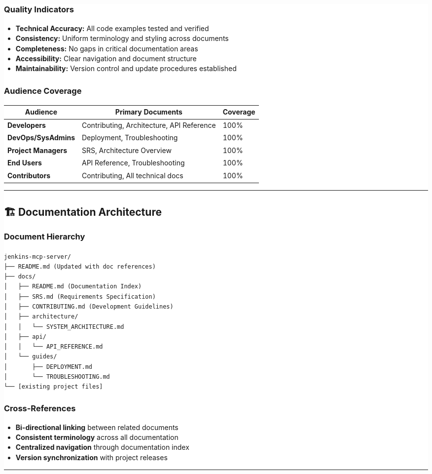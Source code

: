 ### Quality Indicators

- **Technical Accuracy:** All code examples tested and verified
- **Consistency:** Uniform terminology and styling across documents
- **Completeness:** No gaps in critical documentation areas
- **Accessibility:** Clear navigation and document structure
- **Maintainability:** Version control and update procedures established

### Audience Coverage

| Audience             | Primary Documents                         | Coverage |
| -------------------- | ----------------------------------------- | -------- |
| **Developers**       | Contributing, Architecture, API Reference | 100%     |
| **DevOps/SysAdmins** | Deployment, Troubleshooting               | 100%     |
| **Project Managers** | SRS, Architecture Overview                | 100%     |
| **End Users**        | API Reference, Troubleshooting            | 100%     |
| **Contributors**     | Contributing, All technical docs          | 100%     |

---

## 🏗️ Documentation Architecture

### Document Hierarchy

```
jenkins-mcp-server/
├── README.md (Updated with doc references)
├── docs/
│   ├── README.md (Documentation Index)
│   ├── SRS.md (Requirements Specification)
│   ├── CONTRIBUTING.md (Development Guidelines)
│   ├── architecture/
│   │   └── SYSTEM_ARCHITECTURE.md
│   ├── api/
│   │   └── API_REFERENCE.md
│   └── guides/
│       ├── DEPLOYMENT.md
│       └── TROUBLESHOOTING.md
└── [existing project files]
```

### Cross-References

- **Bi-directional linking** between related documents
- **Consistent terminology** across all documentation
- **Centralized navigation** through documentation index
- **Version synchronization** with project releases

---